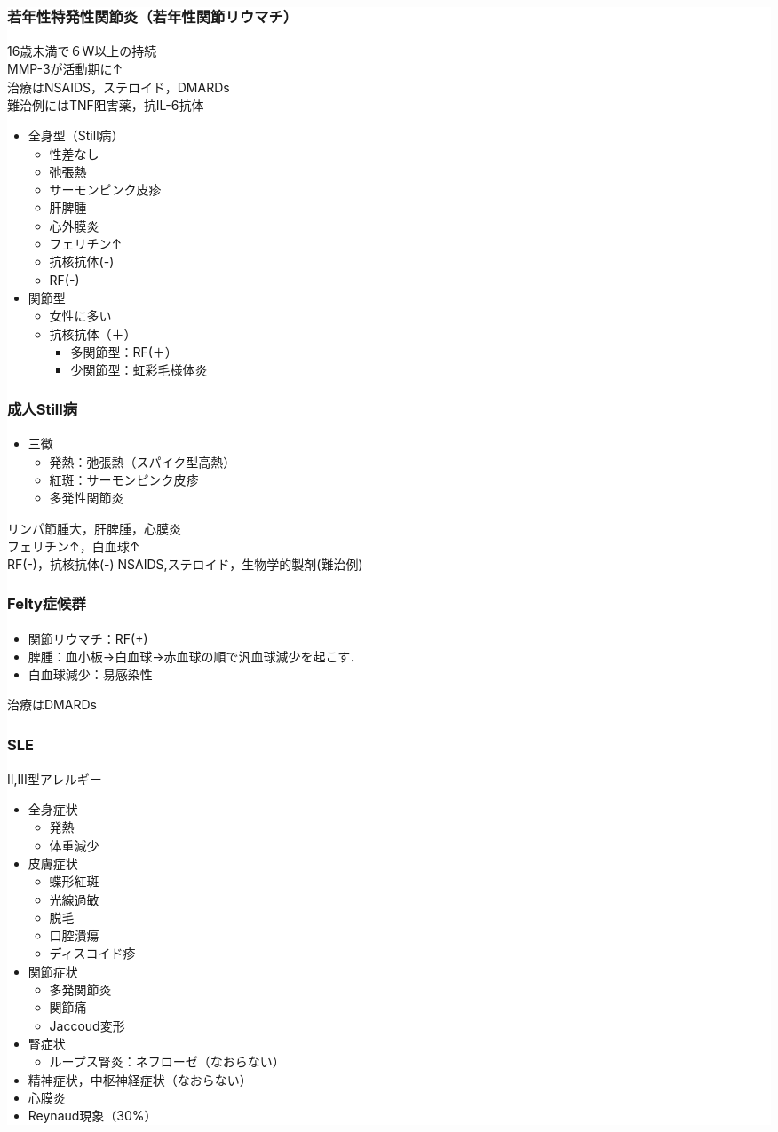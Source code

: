 
### 若年性特発性関節炎（若年性関節リウマチ）
16歳未満で６W以上の持続  
MMP-3が活動期に↑  
治療はNSAIDS，ステロイド，DMARDs  
難治例にはTNF阻害薬，抗IL-6抗体  
* 全身型（Still病）
    * 性差なし
    * 弛張熱
    * サーモンピンク皮疹
    * 肝脾腫
    * 心外膜炎
    * フェリチン↑
    * 抗核抗体(-)
    * RF(-)
* 関節型
    * 女性に多い
    * 抗核抗体（＋）
        * 多関節型：RF(＋）
        * 少関節型：虹彩毛様体炎

### 成人Still病
* 三徴
    * 発熱：弛張熱（スパイク型高熱）
    * 紅斑：サーモンピンク皮疹
    * 多発性関節炎

リンパ節腫大，肝脾腫，心膜炎  
フェリチン↑，白血球↑  
RF(-)，抗核抗体(-)
NSAIDS,ステロイド，生物学的製剤(難治例)  

### Felty症候群
* 関節リウマチ：RF(+)
* 脾腫：血小板→白血球→赤血球の順で汎血球減少を起こす．
* 白血球減少：易感染性

治療はDMARDs

### SLE
Ⅱ,Ⅲ型アレルギー  
* 全身症状
    * 発熱
    * 体重減少
* 皮膚症状
    * 蝶形紅斑
    * 光線過敏
    * 脱毛
    * 口腔潰瘍
    * ディスコイド疹
* 関節症状
    * 多発関節炎
    * 関節痛
    * Jaccoud変形
* 腎症状
    * ループス腎炎：ネフローゼ（なおらない）
* 精神症状，中枢神経症状（なおらない）
* 心膜炎
* Reynaud現象（30%）
